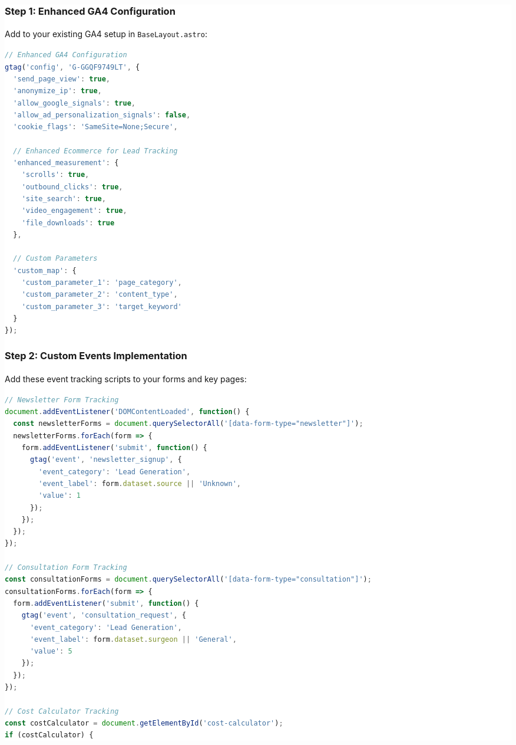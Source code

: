 ### Step 1: Enhanced GA4 Configuration

Add to your existing GA4 setup in `BaseLayout.astro`:

```javascript
// Enhanced GA4 Configuration
gtag('config', 'G-GGQF9749LT', {
  'send_page_view': true,
  'anonymize_ip': true,
  'allow_google_signals': true,
  'allow_ad_personalization_signals': false,
  'cookie_flags': 'SameSite=None;Secure',
  
  // Enhanced Ecommerce for Lead Tracking
  'enhanced_measurement': {
    'scrolls': true,
    'outbound_clicks': true,
    'site_search': true,
    'video_engagement': true,
    'file_downloads': true
  },
  
  // Custom Parameters
  'custom_map': {
    'custom_parameter_1': 'page_category',
    'custom_parameter_2': 'content_type',
    'custom_parameter_3': 'target_keyword'
  }
});
```

### Step 2: Custom Events Implementation

Add these event tracking scripts to your forms and key pages:

```javascript
// Newsletter Form Tracking
document.addEventListener('DOMContentLoaded', function() {
  const newsletterForms = document.querySelectorAll('[data-form-type="newsletter"]');
  newsletterForms.forEach(form => {
    form.addEventListener('submit', function() {
      gtag('event', 'newsletter_signup', {
        'event_category': 'Lead Generation',
        'event_label': form.dataset.source || 'Unknown',
        'value': 1
      });
    });
  });
});

// Consultation Form Tracking
const consultationForms = document.querySelectorAll('[data-form-type="consultation"]');
consultationForms.forEach(form => {
  form.addEventListener('submit', function() {
    gtag('event', 'consultation_request', {
      'event_category': 'Lead Generation',
      'event_label': form.dataset.surgeon || 'General',
      'value': 5
    });
  });
});

// Cost Calculator Tracking
const costCalculator = document.getElementById('cost-calculator');
if (costCalculator) {
```
